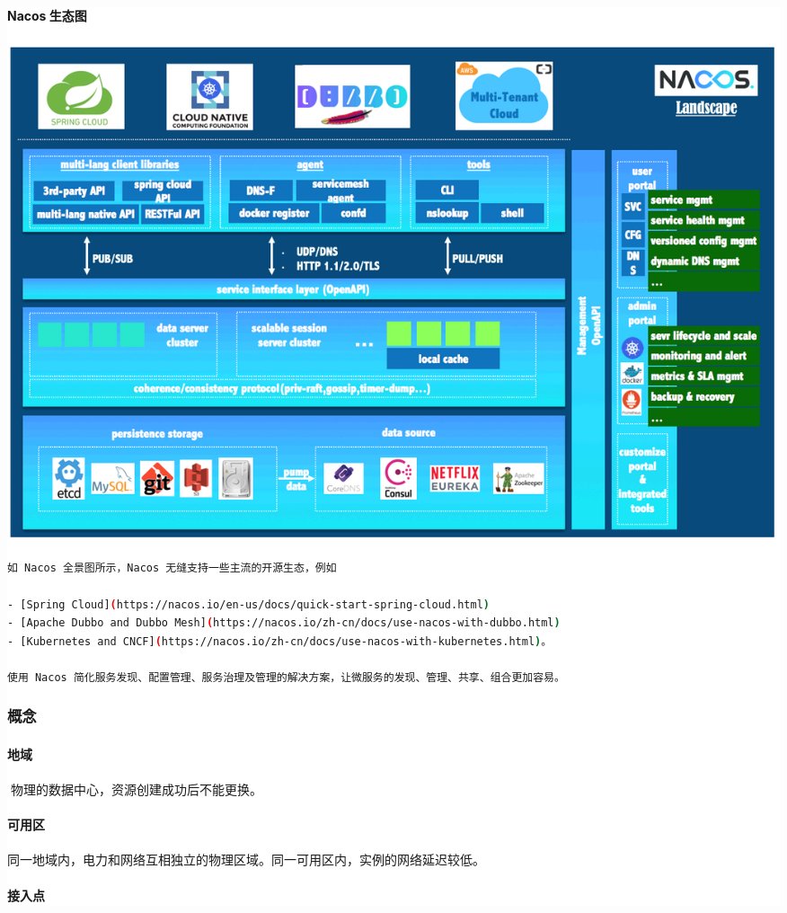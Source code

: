 #### Nacos 生态图

![](./nacos-note.assets/true-1533045871534-e64b8031-008c-4dfc-b6e8-12a597a003fb.png)

```bash
如 Nacos 全景图所示，Nacos 无缝支持一些主流的开源生态，例如

- [Spring Cloud](https://nacos.io/en-us/docs/quick-start-spring-cloud.html)
- [Apache Dubbo and Dubbo Mesh](https://nacos.io/zh-cn/docs/use-nacos-with-dubbo.html)
- [Kubernetes and CNCF](https://nacos.io/zh-cn/docs/use-nacos-with-kubernetes.html)。

使用 Nacos 简化服务发现、配置管理、服务治理及管理的解决方案，让微服务的发现、管理、共享、组合更加容易。
```

### 概念

#### 地域

​  物理的数据中心，资源创建成功后不能更换。

#### 可用区

​  同一地域内，电力和网络互相独立的物理区域。同一可用区内，实例的网络延迟较低。

#### 接入点
